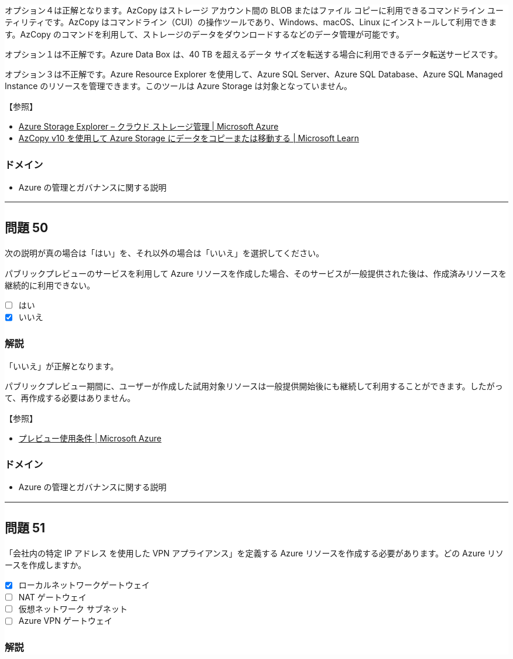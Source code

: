 オプション４は正解となります。AzCopy はストレージ アカウント間の BLOB またはファイル コピーに利用できるコマンドライン ユーティリティです。AzCopy はコマンドライン（CUI）の操作ツールであり、Windows、macOS、Linux にインストールして利用できます。AzCopy のコマンドを利用して、ストレージのデータをダウンロードするなどのデータ管理が可能です。

オプション１は不正解です。Azure Data Box は、40 TB を超えるデータ サイズを転送する場合に利用できるデータ転送サービスです。

オプション３は不正解です。Azure Resource Explorer を使用して、Azure SQL Server、Azure SQL Database、Azure SQL Managed Instance のリソースを管理できます。このツールは Azure Storage は対象となっていません。

【参照】

- [Azure Storage Explorer – クラウド ストレージ管理 | Microsoft Azure](https://azure.microsoft.com/ja-jp/features/storage-explorer/)
- [AzCopy v10 を使用して Azure Storage にデータをコピーまたは移動する | Microsoft Learn](https://learn.microsoft.com/ja-jp/azure/storage/common/storage-use-azcopy-v10)

### ドメイン

- Azure の管理とガバナンスに関する説明

---

## 問題 50

次の説明が真の場合は「はい」を、それ以外の場合は「いいえ」を選択してください。

パブリックプレビューのサービスを利用して Azure リソースを作成した場合、そのサービスが一般提供された後は、作成済みリソースを継続的に利用できない。

- [ ] はい
- [x] いいえ

### 解説

「いいえ」が正解となります。

パブリックプレビュー期間に、ユーザーが作成した試用対象リソースは一般提供開始後にも継続して利用することができます。したがって、再作成する必要はありません。

【参照】

- [プレビュー使用条件 | Microsoft Azure](https://azure.microsoft.com/ja-jp/support/legal/preview-supplemental-terms/)

### ドメイン

- Azure の管理とガバナンスに関する説明

---

## 問題 51

「会社内の特定 IP アドレス を使用した VPN アプライアンス」を定義する Azure リソースを作成する必要があります。どの Azure リソースを作成しますか。

- [x] ローカルネットワークゲートウェイ
- [ ] NAT ゲートウェイ
- [ ] 仮想ネットワーク サブネット
- [ ] Azure VPN ゲートウェイ

### 解説
